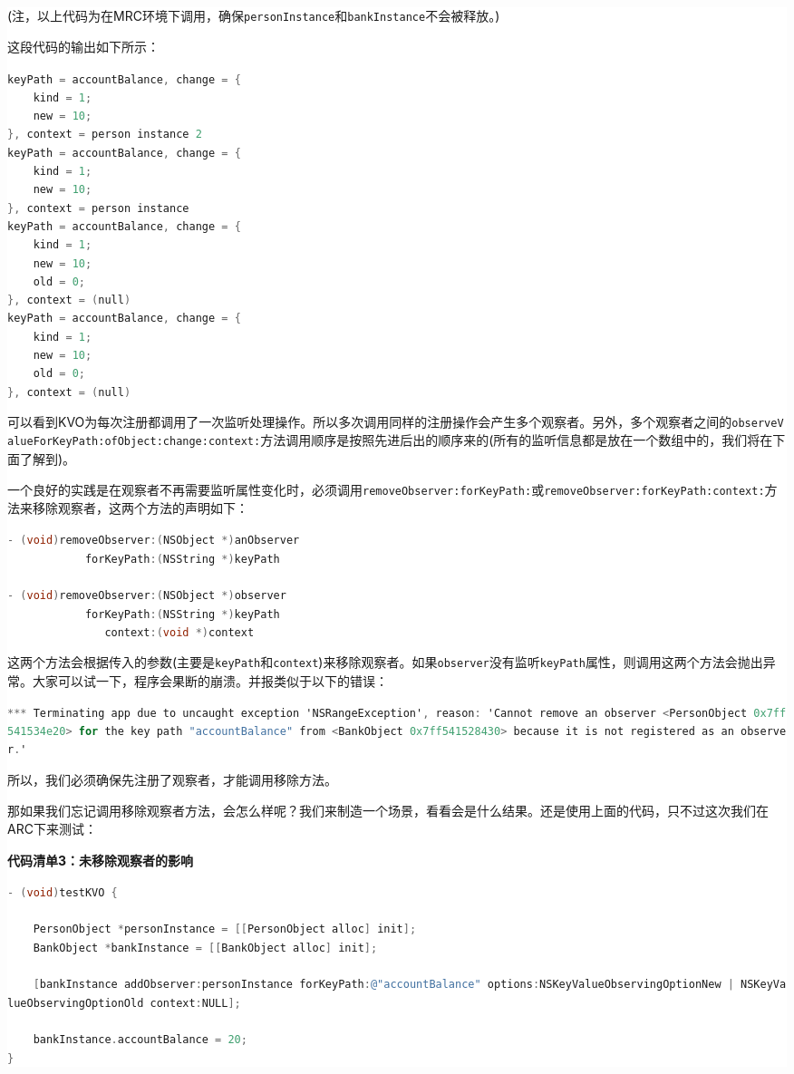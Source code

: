 (注，以上代码为在MRC环境下调用，确保`personInstance`和`bankInstance`不会被释放。)

这段代码的输出如下所示：

``` objective-c
keyPath = accountBalance, change = {
    kind = 1;
    new = 10;
}, context = person instance 2
keyPath = accountBalance, change = {
    kind = 1;
    new = 10;
}, context = person instance
keyPath = accountBalance, change = {
    kind = 1;
    new = 10;
    old = 0;
}, context = (null)
keyPath = accountBalance, change = {
    kind = 1;
    new = 10;
    old = 0;
}, context = (null)
```

可以看到KVO为每次注册都调用了一次监听处理操作。所以多次调用同样的注册操作会产生多个观察者。另外，多个观察者之间的`observeValueForKeyPath:ofObject:change:context:`方法调用顺序是按照先进后出的顺序来的(所有的监听信息都是放在一个数组中的，我们将在下面了解到)。

一个良好的实践是在观察者不再需要监听属性变化时，必须调用`removeObserver:forKeyPath:`或`removeObserver:forKeyPath:context:`方法来移除观察者，这两个方法的声明如下：

``` objective-c
- (void)removeObserver:(NSObject *)anObserver
            forKeyPath:(NSString *)keyPath
            
- (void)removeObserver:(NSObject *)observer
            forKeyPath:(NSString *)keyPath
               context:(void *)context
```

这两个方法会根据传入的参数(主要是`keyPath`和`context`)来移除观察者。如果`observer`没有监听`keyPath`属性，则调用这两个方法会抛出异常。大家可以试一下，程序会果断的崩溃。并报类似于以下的错误：

``` objective-c
*** Terminating app due to uncaught exception 'NSRangeException', reason: 'Cannot remove an observer <PersonObject 0x7ff541534e20> for the key path "accountBalance" from <BankObject 0x7ff541528430> because it is not registered as an observer.'
```

所以，我们必须确保先注册了观察者，才能调用移除方法。

那如果我们忘记调用移除观察者方法，会怎么样呢？我们来制造一个场景，看看会是什么结果。还是使用上面的代码，只不过这次我们在ARC下来测试：

**代码清单3：未移除观察者的影响**

``` objective-c
- (void)testKVO {
    
    PersonObject *personInstance = [[PersonObject alloc] init];
    BankObject *bankInstance = [[BankObject alloc] init];
    
    [bankInstance addObserver:personInstance forKeyPath:@"accountBalance" options:NSKeyValueObservingOptionNew | NSKeyValueObservingOptionOld context:NULL];
    
    bankInstance.accountBalance = 20;
}
```
